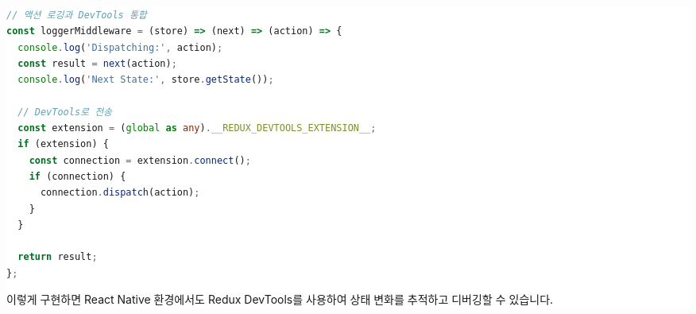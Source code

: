 ```typescript
// 액션 로깅과 DevTools 통합
const loggerMiddleware = (store) => (next) => (action) => {
  console.log('Dispatching:', action);
  const result = next(action);
  console.log('Next State:', store.getState());
  
  // DevTools로 전송
  const extension = (global as any).__REDUX_DEVTOOLS_EXTENSION__;
  if (extension) {
    const connection = extension.connect();
    if (connection) {
      connection.dispatch(action);
    }
  }
  
  return result;
};
```

이렇게 구현하면 React Native 환경에서도 Redux DevTools를 사용하여 상태 변화를 추적하고 디버깅할 수 있습니다. 
